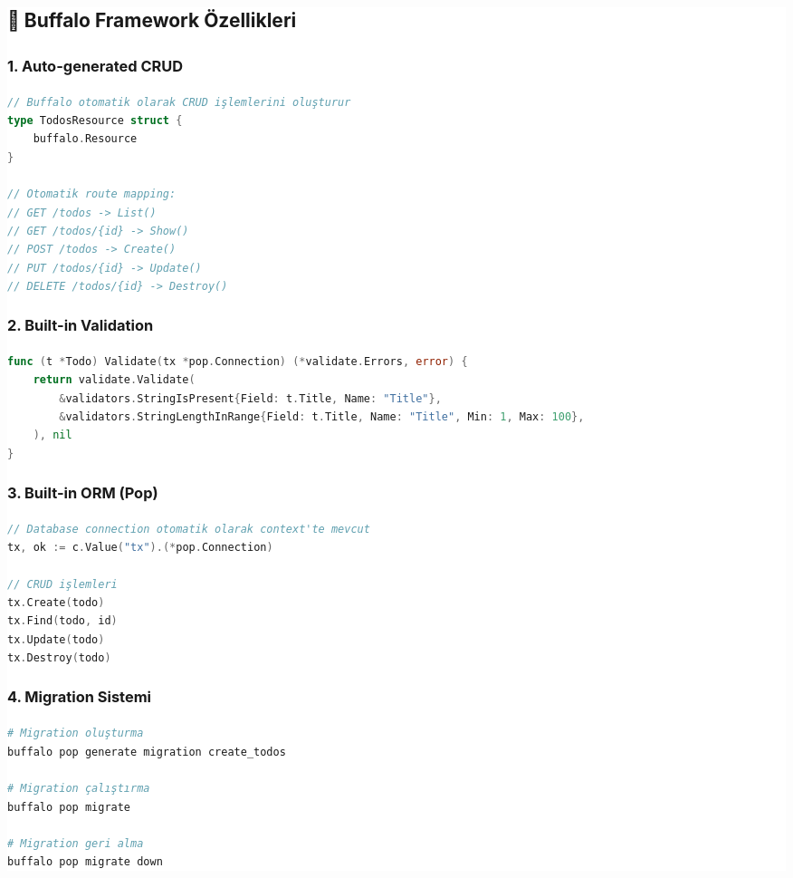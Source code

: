## 🔧 Buffalo Framework Özellikleri

### 1. Auto-generated CRUD
```go
// Buffalo otomatik olarak CRUD işlemlerini oluşturur
type TodosResource struct {
    buffalo.Resource
}

// Otomatik route mapping:
// GET /todos -> List()
// GET /todos/{id} -> Show()
// POST /todos -> Create()
// PUT /todos/{id} -> Update()
// DELETE /todos/{id} -> Destroy()
```

### 2. Built-in Validation
```go
func (t *Todo) Validate(tx *pop.Connection) (*validate.Errors, error) {
    return validate.Validate(
        &validators.StringIsPresent{Field: t.Title, Name: "Title"},
        &validators.StringLengthInRange{Field: t.Title, Name: "Title", Min: 1, Max: 100},
    ), nil
}
```

### 3. Built-in ORM (Pop)
```go
// Database connection otomatik olarak context'te mevcut
tx, ok := c.Value("tx").(*pop.Connection)

// CRUD işlemleri
tx.Create(todo)
tx.Find(todo, id)
tx.Update(todo)
tx.Destroy(todo)
```

### 4. Migration Sistemi
```bash
# Migration oluşturma
buffalo pop generate migration create_todos

# Migration çalıştırma
buffalo pop migrate

# Migration geri alma
buffalo pop migrate down
```
